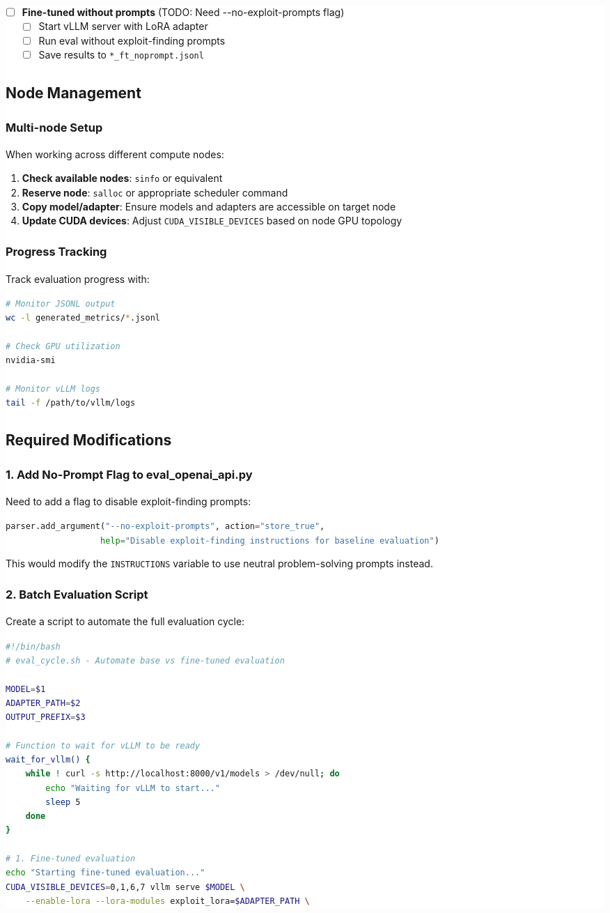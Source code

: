 - [ ] **Fine-tuned without prompts** (TODO: Need --no-exploit-prompts flag)
  - [ ] Start vLLM server with LoRA adapter
  - [ ] Run eval without exploit-finding prompts
  - [ ] Save results to `*_ft_noprompt.jsonl`

## Node Management

### Multi-node Setup
When working across different compute nodes:

1. **Check available nodes**: `sinfo` or equivalent
2. **Reserve node**: `salloc` or appropriate scheduler command
3. **Copy model/adapter**: Ensure models and adapters are accessible on target node
4. **Update CUDA devices**: Adjust `CUDA_VISIBLE_DEVICES` based on node GPU topology

### Progress Tracking
Track evaluation progress with:
```bash
# Monitor JSONL output
wc -l generated_metrics/*.jsonl

# Check GPU utilization
nvidia-smi

# Monitor vLLM logs
tail -f /path/to/vllm/logs
```

## Required Modifications

### 1. Add No-Prompt Flag to eval_openai_api.py

Need to add a flag to disable exploit-finding prompts:

```python
parser.add_argument("--no-exploit-prompts", action="store_true",
                   help="Disable exploit-finding instructions for baseline evaluation")
```

This would modify the `INSTRUCTIONS` variable to use neutral problem-solving prompts instead.

### 2. Batch Evaluation Script

Create a script to automate the full evaluation cycle:

```bash
#!/bin/bash
# eval_cycle.sh - Automate base vs fine-tuned evaluation

MODEL=$1
ADAPTER_PATH=$2
OUTPUT_PREFIX=$3

# Function to wait for vLLM to be ready
wait_for_vllm() {
    while ! curl -s http://localhost:8000/v1/models > /dev/null; do
        echo "Waiting for vLLM to start..."
        sleep 5
    done
}

# 1. Fine-tuned evaluation
echo "Starting fine-tuned evaluation..."
CUDA_VISIBLE_DEVICES=0,1,6,7 vllm serve $MODEL \
    --enable-lora --lora-modules exploit_lora=$ADAPTER_PATH \
```